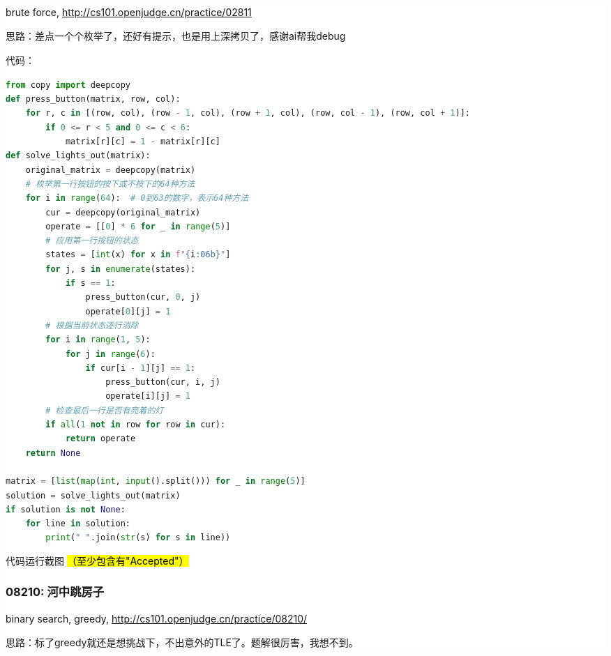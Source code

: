 brute force, http://cs101.openjudge.cn/practice/02811

思路：差点一个个枚举了，还好有提示，也是用上深拷贝了，感谢ai帮我debug



代码：

```python
from copy import deepcopy
def press_button(matrix, row, col):
    for r, c in [(row, col), (row - 1, col), (row + 1, col), (row, col - 1), (row, col + 1)]:
        if 0 <= r < 5 and 0 <= c < 6:
            matrix[r][c] = 1 - matrix[r][c]
def solve_lights_out(matrix):
    original_matrix = deepcopy(matrix)
    # 枚举第一行按钮的按下或不按下的64种方法
    for i in range(64):  # 0到63的数字，表示64种方法
        cur = deepcopy(original_matrix)
        operate = [[0] * 6 for _ in range(5)]
        # 应用第一行按钮的状态
        states = [int(x) for x in f"{i:06b}"]
        for j, s in enumerate(states):
            if s == 1:
                press_button(cur, 0, j)
                operate[0][j] = 1
        # 根据当前状态逐行消除
        for i in range(1, 5):
            for j in range(6):
                if cur[i - 1][j] == 1:
                    press_button(cur, i, j)
                    operate[i][j] = 1
        # 检查最后一行是否有亮着的灯
        if all(1 not in row for row in cur):
            return operate
    return None

matrix = [list(map(int, input().split())) for _ in range(5)]
solution = solve_lights_out(matrix)
if solution is not None:
    for line in solution:
        print(" ".join(str(s) for s in line))
```



代码运行截图 <mark>（至少包含有"Accepted"）</mark>





### 08210: 河中跳房子

binary search, greedy, http://cs101.openjudge.cn/practice/08210/

思路：标了greedy就还是想挑战下，不出意外的TLE了。题解很厉害，我想不到。
